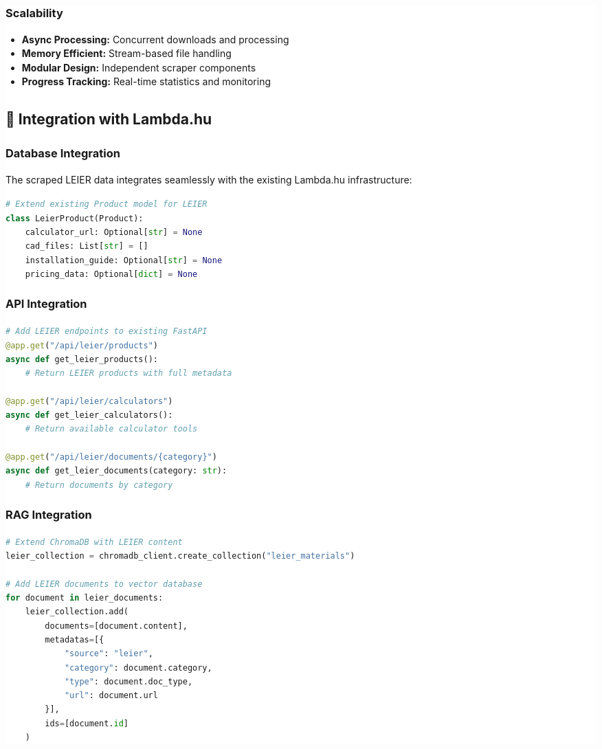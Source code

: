 ### **Scalability**
- **Async Processing:** Concurrent downloads and processing
- **Memory Efficient:** Stream-based file handling
- **Modular Design:** Independent scraper components
- **Progress Tracking:** Real-time statistics and monitoring

## 🔧 **Integration with Lambda.hu**

### **Database Integration**
The scraped LEIER data integrates seamlessly with the existing Lambda.hu infrastructure:

```python
# Extend existing Product model for LEIER
class LeierProduct(Product):
    calculator_url: Optional[str] = None
    cad_files: List[str] = []
    installation_guide: Optional[str] = None
    pricing_data: Optional[dict] = None
```

### **API Integration**
```python
# Add LEIER endpoints to existing FastAPI
@app.get("/api/leier/products")
async def get_leier_products():
    # Return LEIER products with full metadata

@app.get("/api/leier/calculators")  
async def get_leier_calculators():
    # Return available calculator tools

@app.get("/api/leier/documents/{category}")
async def get_leier_documents(category: str):
    # Return documents by category
```

### **RAG Integration**
```python
# Extend ChromaDB with LEIER content
leier_collection = chromadb_client.create_collection("leier_materials")

# Add LEIER documents to vector database
for document in leier_documents:
    leier_collection.add(
        documents=[document.content],
        metadatas=[{
            "source": "leier",
            "category": document.category,
            "type": document.doc_type,
            "url": document.url
        }],
        ids=[document.id]
    )
```
